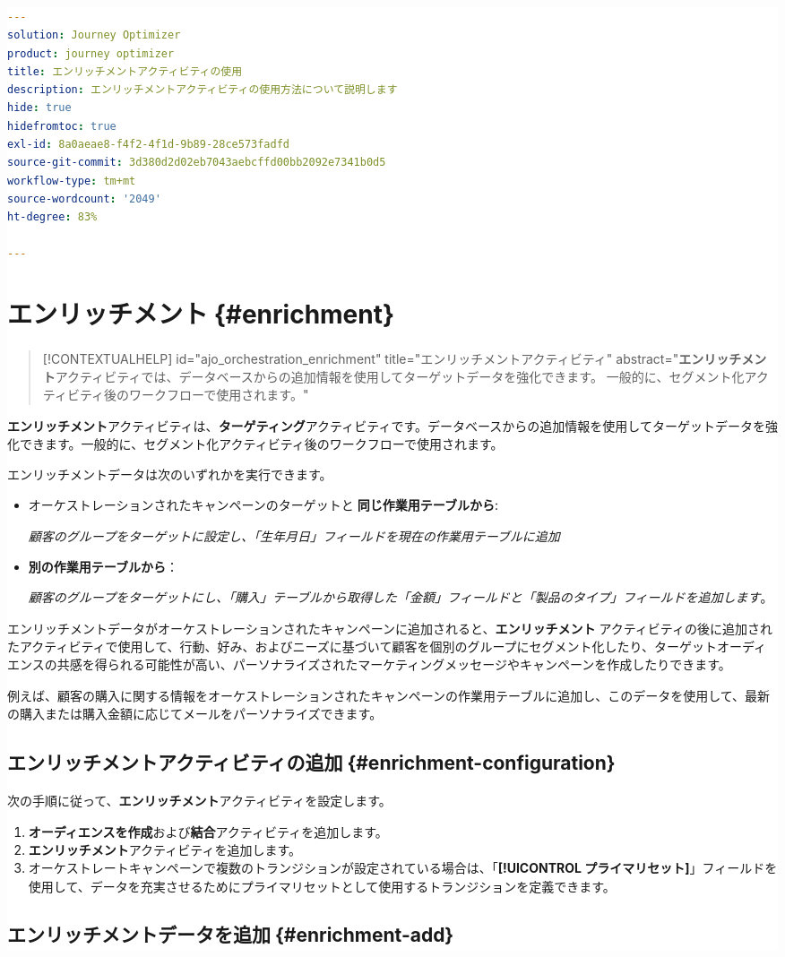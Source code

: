 ```yaml
---
solution: Journey Optimizer
product: journey optimizer
title: エンリッチメントアクティビティの使用
description: エンリッチメントアクティビティの使用方法について説明します
hide: true
hidefromtoc: true
exl-id: 8a0aeae8-f4f2-4f1d-9b89-28ce573fadfd
source-git-commit: 3d380d2d02eb7043aebcffd00bb2092e7341b0d5
workflow-type: tm+mt
source-wordcount: '2049'
ht-degree: 83%

---
```


# エンリッチメント {#enrichment}

>[!CONTEXTUALHELP]
>id="ajo_orchestration_enrichment"
>title="エンリッチメントアクティビティ"
>abstract="**エンリッチメント**&#x200B;アクティビティでは、データベースからの追加情報を使用してターゲットデータを強化できます。 一般的に、セグメント化アクティビティ後のワークフローで使用されます。"


**エンリッチメント**&#x200B;アクティビティは、**ターゲティング**&#x200B;アクティビティです。データベースからの追加情報を使用してターゲットデータを強化できます。一般的に、セグメント化アクティビティ後のワークフローで使用されます。

エンリッチメントデータは次のいずれかを実行できます。

* オーケストレーションされたキャンペーンのターゲットと **同じ作業用テーブルから**:

  *顧客のグループをターゲットに設定し、「生年月日」フィールドを現在の作業用テーブルに追加*

* **別の作業用テーブルから**：

  *顧客のグループをターゲットにし、「購入」テーブルから取得した「金額」フィールドと「製品のタイプ」フィールドを追加します*。

エンリッチメントデータがオーケストレーションされたキャンペーンに追加されると、**エンリッチメント** アクティビティの後に追加されたアクティビティで使用して、行動、好み、およびニーズに基づいて顧客を個別のグループにセグメント化したり、ターゲットオーディエンスの共感を得られる可能性が高い、パーソナライズされたマーケティングメッセージやキャンペーンを作成したりできます。

例えば、顧客の購入に関する情報をオーケストレーションされたキャンペーンの作業用テーブルに追加し、このデータを使用して、最新の購入または購入金額に応じてメールをパーソナライズできます。

## エンリッチメントアクティビティの追加 {#enrichment-configuration}

次の手順に従って、**エンリッチメント**&#x200B;アクティビティを設定します。

1. **オーディエンスを作成**&#x200B;および&#x200B;**結合**&#x200B;アクティビティを追加します。
1. **エンリッチメント**&#x200B;アクティビティを追加します。
1. オーケストレートキャンペーンで複数のトランジションが設定されている場合は、「**[!UICONTROL プライマリセット]**」フィールドを使用して、データを充実させるためにプライマリセットとして使用するトランジションを定義できます。

## エンリッチメントデータを追加 {#enrichment-add}

